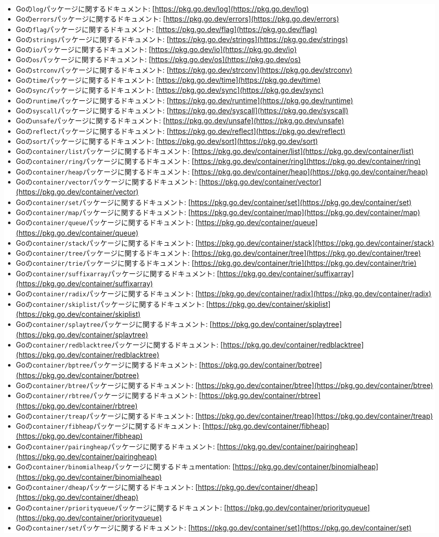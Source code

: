 *   Goの`log`パッケージに関するドキュメント: [https://pkg.go.dev/log](https://pkg.go.dev/log)
*   Goの`errors`パッケージに関するドキュメント: [https://pkg.go.dev/errors](https://pkg.go.dev/errors)
*   Goの`flag`パッケージに関するドキュメント: [https://pkg.go.dev/flag](https://pkg.go.dev/flag)
*   Goの`strings`パッケージに関するドキュメント: [https://pkg.go.dev/strings](https://pkg.go.dev/strings)
*   Goの`io`パッケージに関するドキュメント: [https://pkg.go.dev/io](https://pkg.go.dev/io)
*   Goの`os`パッケージに関するドキュメント: [https://pkg.go.dev/os](https://pkg.go.dev/os)
*   Goの`strconv`パッケージに関するドキュメント: [https://pkg.go.dev/strconv](https://pkg.go.dev/strconv)
*   Goの`time`パッケージに関するドキュメント: [https://pkg.go.dev/time](https://pkg.go.dev/time)
*   Goの`sync`パッケージに関するドキュメント: [https://pkg.go.dev/sync](https://pkg.go.dev/sync)
*   Goの`runtime`パッケージに関するドキュメント: [https://pkg.go.dev/runtime](https://pkg.go.dev/runtime)
*   Goの`syscall`パッケージに関するドキュメント: [https://pkg.go.dev/syscall](https://pkg.go.dev/syscall)
*   Goの`unsafe`パッケージに関するドキュメント: [https://pkg.go.dev/unsafe](https://pkg.go.dev/unsafe)
*   Goの`reflect`パッケージに関するドキュメント: [https://pkg.go.dev/reflect](https://pkg.go.dev/reflect)
*   Goの`sort`パッケージに関するドキュメント: [https://pkg.go.dev/sort](https://pkg.go.dev/sort)
*   Goの`container/list`パッケージに関するドキュメント: [https://pkg.go.dev/container/list](https://pkg.go.dev/container/list)
*   Goの`container/ring`パッケージに関するドキュメント: [https://pkg.go.dev/container/ring](https://pkg.go.dev/container/ring)
*   Goの`container/heap`パッケージに関するドキュメント: [https://pkg.go.dev/container/heap](https://pkg.go.dev/container/heap)
*   Goの`container/vector`パッケージに関するドキュメント: [https://pkg.go.dev/container/vector](https://pkg.go.dev/container/vector)
*   Goの`container/set`パッケージに関するドキュメント: [https://pkg.go.dev/container/set](https://pkg.go.dev/container/set)
*   Goの`container/map`パッケージに関するドキュメント: [https://pkg.go.dev/container/map](https://pkg.go.dev/container/map)
*   Goの`container/queue`パッケージに関するドキュメント: [https://pkg.go.dev/container/queue](https://pkg.go.dev/container/queue)
*   Goの`container/stack`パッケージに関するドキュメント: [https://pkg.go.dev/container/stack](https://pkg.go.dev/container/stack)
*   Goの`container/tree`パッケージに関するドキュメント: [https://pkg.go.dev/container/tree](https://pkg.go.dev/container/tree)
*   Goの`container/trie`パッケージに関するドキュメント: [https://pkg.go.dev/container/trie](https://pkg.go.dev/container/trie)
*   Goの`container/suffixarray`パッケージに関するドキュメント: [https://pkg.go.dev/container/suffixarray](https://pkg.go.dev/container/suffixarray)
*   Goの`container/radix`パッケージに関するドキュメント: [https://pkg.go.dev/container/radix](https://pkg.go.dev/container/radix)
*   Goの`container/skiplist`パッケージに関するドキュメント: [https://pkg.go.dev/container/skiplist](https://pkg.go.dev/container/skiplist)
*   Goの`container/splaytree`パッケージに関するドキュメント: [https://pkg.go.dev/container/splaytree](https://pkg.go.dev/container/splaytree)
*   Goの`container/redblacktree`パッケージに関するドキュメント: [https://pkg.go.dev/container/redblacktree](https://pkg.go.dev/container/redblacktree)
*   Goの`container/bptree`パッケージに関するドキュメント: [https://pkg.go.dev/container/bptree](https://pkg.go.dev/container/bptree)
*   Goの`container/btree`パッケージに関するドキュメント: [https://pkg.go.dev/container/btree](https://pkg.go.dev/container/btree)
*   Goの`container/rbtree`パッケージに関するドキュメント: [https://pkg.go.dev/container/rbtree](https://pkg.go.dev/container/rbtree)
*   Goの`container/treap`パッケージに関するドキュメント: [https://pkg.go.dev/container/treap](https://pkg.go.dev/container/treap)
*   Goの`container/fibheap`パッケージに関するドキュメント: [https://pkg.go.dev/container/fibheap](https://pkg.go.dev/container/fibheap)
*   Goの`container/pairingheap`パッケージに関するドキュメント: [https://pkg.go.dev/container/pairingheap](https://pkg.go.dev/container/pairingheap)
*   Goの`container/binomialheap`パッケージに関するドキュmentation: [https://pkg.go.dev/container/binomialheap](https://pkg.go.dev/container/binomialheap)
*   Goの`container/dheap`パッケージに関するドキュメント: [https://pkg.go.dev/container/dheap](https://pkg.go.dev/container/dheap)
*   Goの`container/priorityqueue`パッケージに関するドキュメント: [https://pkg.go.dev/container/priorityqueue](https://pkg.go.dev/container/priorityqueue)
*   Goの`container/set`パッケージに関するドキュメント: [https://pkg.go.dev/container/set](https://pkg.go.dev/container/set)